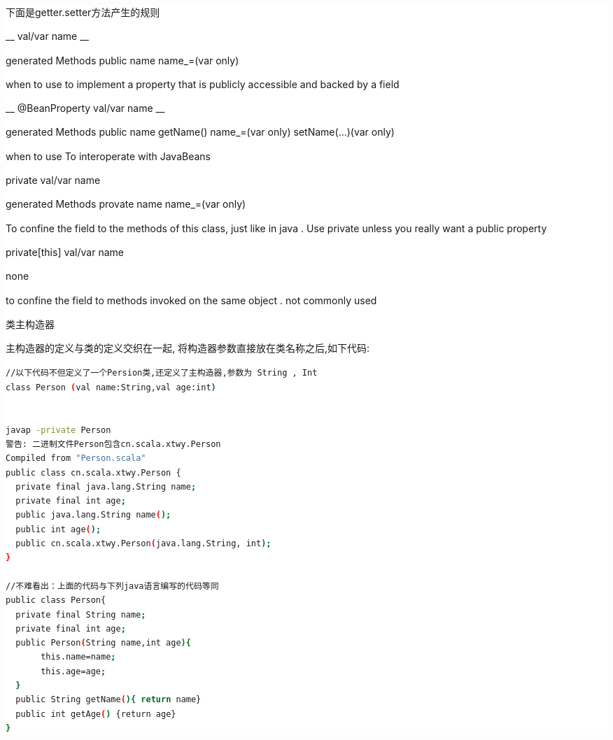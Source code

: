 下面是getter.setter方法产生的规则

__ val/var  name __ 

generated Methods
public name name_=(var only)

when to use
to implement a property that is publicly
accessible and backed by a field

__ @BeanProperty val/var name __

generated Methods
public name 
getName() 
name_=(var only)
setName(...)(var only)

when to use
To interoperate with JavaBeans

private val/var name 

generated Methods
provate name 
name_=(var only)

To confine the field to the methods of this class, just like in java . Use private unless you really want a public property

private[this] val/var name 

none 

to confine the field to methods invoked on the same object . not commonly used



类主构造器

主构造器的定义与类的定义交织在一起, 将构造器参数直接放在类名称之后,如下代码:

```bash
//以下代码不但定义了一个Persion类,还定义了主构造器,参数为 String , Int
class Person (val name:String,val age:int)


javap -private Person
警告: 二进制文件Person包含cn.scala.xtwy.Person
Compiled from "Person.scala"
public class cn.scala.xtwy.Person {
  private final java.lang.String name;
  private final int age;
  public java.lang.String name();
  public int age();
  public cn.scala.xtwy.Person(java.lang.String, int);
}

//不难看出：上面的代码与下列java语言编写的代码等同
public class Person{
  private final String name;
  private final int age;
  public Person(String name,int age){
       this.name=name;
       this.age=age;
  }
  public String getName(){ return name}
  public int getAge() {return age}
}

```